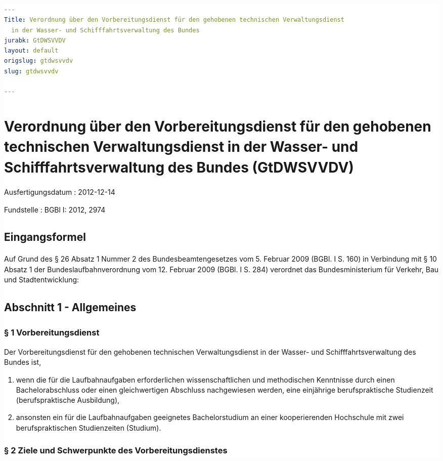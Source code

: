 ```yaml
---
Title: Verordnung über den Vorbereitungsdienst für den gehobenen technischen Verwaltungsdienst
  in der Wasser- und Schifffahrtsverwaltung des Bundes
jurabk: GtDWSVVDV
layout: default
origslug: gtdwsvvdv
slug: gtdwsvvdv

---
```


# Verordnung über den Vorbereitungsdienst für den gehobenen technischen Verwaltungsdienst in der Wasser- und Schifffahrtsverwaltung des Bundes (GtDWSVVDV)

Ausfertigungsdatum
:   2012-12-14

Fundstelle
:   BGBl I: 2012, 2974


## Eingangsformel

Auf Grund des § 26 Absatz 1 Nummer 2 des Bundesbeamtengesetzes vom 5.
Februar 2009 (BGBl. I S. 160) in Verbindung mit § 10 Absatz 1 der
Bundeslaufbahnverordnung vom 12. Februar 2009 (BGBl. I S. 284)
verordnet das Bundesministerium für Verkehr, Bau und Stadtentwicklung:


## Abschnitt 1 - Allgemeines


### § 1 Vorbereitungsdienst

Der Vorbereitungsdienst für den gehobenen technischen
Verwaltungsdienst in der Wasser- und Schifffahrtsverwaltung des Bundes
ist,

1.  wenn die für die Laufbahnaufgaben erforderlichen wissenschaftlichen
    und methodischen Kenntnisse durch einen Bachelorabschluss oder einen
    gleichwertigen Abschluss nachgewiesen werden, eine einjährige
    berufspraktische Studienzeit (berufspraktische Ausbildung),


2.  ansonsten ein für die Laufbahnaufgaben geeignetes Bachelorstudium an
    einer kooperierenden Hochschule mit zwei berufspraktischen
    Studienzeiten (Studium).





### § 2 Ziele und Schwerpunkte des Vorbereitungsdienstes
